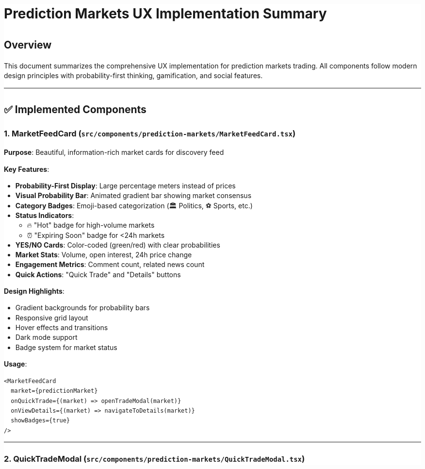 # Prediction Markets UX Implementation Summary

## Overview

This document summarizes the comprehensive UX implementation for prediction markets trading. All components follow modern design principles with probability-first thinking, gamification, and social features.

---

## ✅ Implemented Components

### 1. **MarketFeedCard** (`src/components/prediction-markets/MarketFeedCard.tsx`)

**Purpose**: Beautiful, information-rich market cards for discovery feed

**Key Features**:
- **Probability-First Display**: Large percentage meters instead of prices
- **Visual Probability Bar**: Animated gradient bar showing market consensus
- **Category Badges**: Emoji-based categorization (🏛️ Politics, ⚽ Sports, etc.)
- **Status Indicators**:
  - 🔥 "Hot" badge for high-volume markets
  - ⏰ "Expiring Soon" badge for <24h markets
- **YES/NO Cards**: Color-coded (green/red) with clear probabilities
- **Market Stats**: Volume, open interest, 24h price change
- **Engagement Metrics**: Comment count, related news count
- **Quick Actions**: "Quick Trade" and "Details" buttons

**Design Highlights**:
- Gradient backgrounds for probability bars
- Responsive grid layout
- Hover effects and transitions
- Dark mode support
- Badge system for market status

**Usage**:
```tsx
<MarketFeedCard
  market={predictionMarket}
  onQuickTrade={(market) => openTradeModal(market)}
  onViewDetails={(market) => navigateToDetails(market)}
  showBadges={true}
/>
```

---

### 2. **QuickTradeModal** (`src/components/prediction-markets/QuickTradeModal.tsx`)
